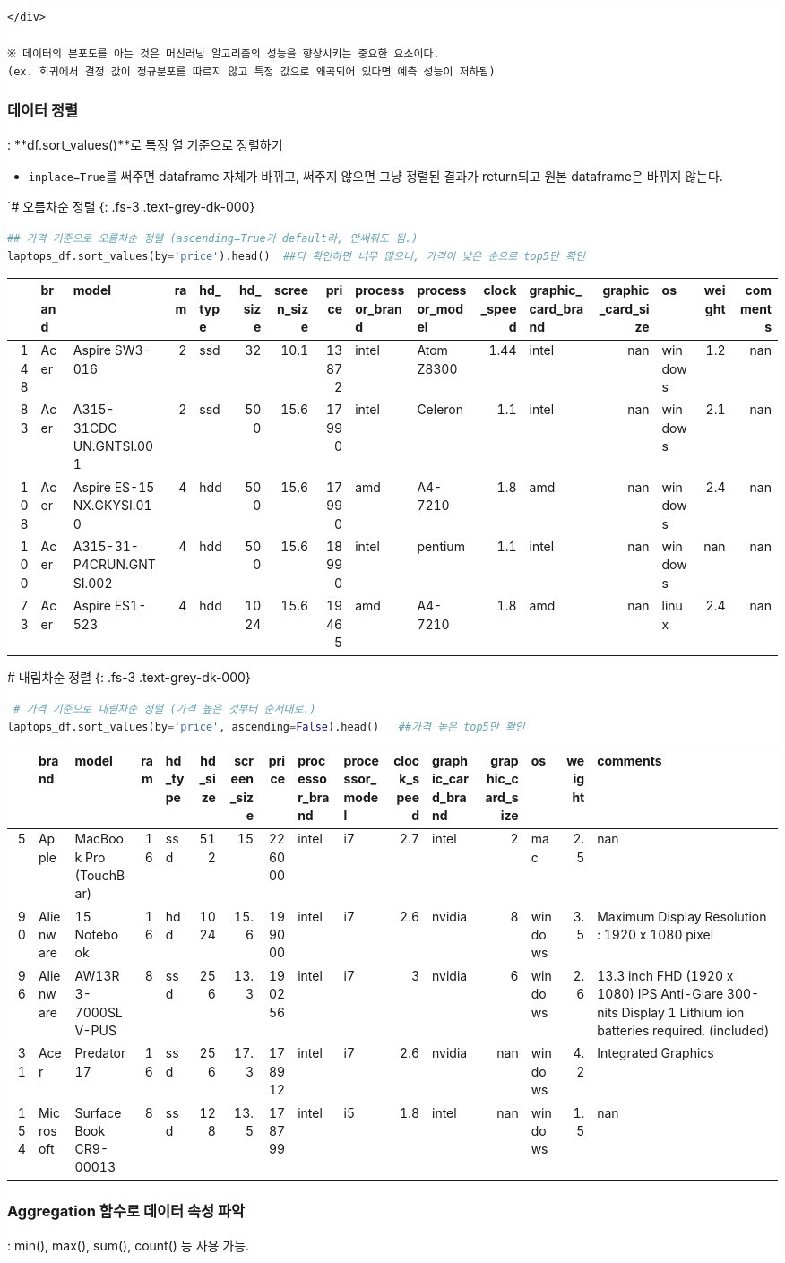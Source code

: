     </div>

    ※ 데이터의 분포도를 아는 것은 머신러닝 알고리즘의 성능을 향상시키는 중요한 요소이다.
    (ex. 회귀에서 결정 값이 정규분포를 따르지 않고 특정 값으로 왜곡되어 있다면 예측 성능이 저하됨)

### 데이터 정렬
: **df.sort_values()**로 특정 열 기준으로 정렬하기
- `inplace=True`를 써주면 dataframe 자체가 바뀌고, 써주지 않으면 그냥 정렬된 결과가 return되고 원본 dataframe은 바뀌지 않는다.

`# 오름차순 정렬
{: .fs-3  .text-grey-dk-000} 
```python
## 가격 기준으로 오름차순 정렬 (ascending=True가 default라, 안써줘도 됨.)
laptops_df.sort_values(by='price').head()  ##다 확인하면 너무 많으니, 가격이 낮은 순으로 top5만 확인
```

<div class="code-example" markdown="1">

|     | brand   | model                     |   ram | hd_type   |   hd_size |   screen_size |   price | processor_brand   | processor_model   |   clock_speed | graphic_card_brand   |   graphic_card_size | os      |   weight |   comments |
|----:|:--------|:--------------------------|------:|:----------|----------:|--------------:|--------:|:------------------|:------------------|--------------:|:---------------------|--------------------:|:--------|---------:|-----------:|
| 148 | Acer    | Aspire SW3-016            |     2 | ssd       |        32 |          10.1 |   13872 | intel             | Atom Z8300        |          1.44 | intel                |                 nan | windows |      1.2 |        nan |
|  83 | Acer    | A315-31CDC UN.GNTSI.001   |     2 | ssd       |       500 |          15.6 |   17990 | intel             | Celeron           |          1.1  | intel                |                 nan | windows |      2.1 |        nan |
| 108 | Acer    | Aspire ES-15 NX.GKYSI.010 |     4 | hdd       |       500 |          15.6 |   17990 | amd               | A4-7210           |          1.8  | amd                  |                 nan | windows |      2.4 |        nan |
| 100 | Acer    | A315-31-P4CRUN.GNTSI.002  |     4 | hdd       |       500 |          15.6 |   18990 | intel             | pentium           |          1.1  | intel                |                 nan | windows |    nan   |        nan |
|  73 | Acer    | Aspire ES1-523            |     4 | hdd       |      1024 |          15.6 |   19465 | amd               | A4-7210           |          1.8  | amd                  |                 nan | linux   |      2.4 |        nan |

</div>

\# 내림차순 정렬
{: .fs-3  .text-grey-dk-000} 
```python
 # 가격 기준으로 내림차순 정렬 (가격 높은 것부터 순서대로.)
laptops_df.sort_values(by='price', ascending=False).head()   ##가격 높은 top5만 확인
```

<div class="code-example" markdown="1">

|     | brand     | model                  |   ram | hd_type   |   hd_size |   screen_size |   price | processor_brand   | processor_model   |   clock_speed | graphic_card_brand   |   graphic_card_size | os      |   weight | comments                                                                                                 |
|----:|:----------|:-----------------------|------:|:----------|----------:|--------------:|--------:|:------------------|:------------------|--------------:|:---------------------|--------------------:|:--------|---------:|:---------------------------------------------------------------------------------------------------------|
|   5 | Apple     | MacBook Pro (TouchBar) |    16 | ssd       |       512 |          15   |  226000 | intel             | i7                |           2.7 | intel                |                   2 | mac     |      2.5 | nan                                                                                                      |
|  90 | Alienware | 15 Notebook            |    16 | hdd       |      1024 |          15.6 |  199000 | intel             | i7                |           2.6 | nvidia               |                   8 | windows |      3.5 | Maximum Display Resolution : 1920 x 1080 pixel                                                           |
|  96 | Alienware | AW13R3-7000SLV-PUS     |     8 | ssd       |       256 |          13.3 |  190256 | intel             | i7                |           3   | nvidia               |                   6 | windows |      2.6 | 13.3 inch FHD (1920 x 1080) IPS Anti-Glare 300-nits Display 1 Lithium ion batteries required. (included) |
|  31 | Acer      | Predator 17            |    16 | ssd       |       256 |          17.3 |  178912 | intel             | i7                |           2.6 | nvidia               |                 nan | windows |      4.2 | Integrated Graphics                                                                                      |
| 154 | Microsoft | Surface Book CR9-00013 |     8 | ssd       |       128 |          13.5 |  178799 | intel             | i5                |           1.8 | intel                |                 nan | windows |      1.5 | nan                                                                                                      |

</div>

### Aggregation 함수로 데이터 속성 파악
: min(), max(), sum(), count() 등 사용 가능.

